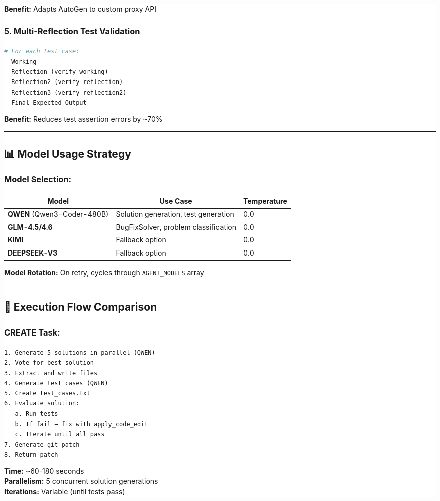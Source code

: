 **Benefit:** Adapts AutoGen to custom proxy API

### **5. Multi-Reflection Test Validation**
```python
# For each test case:
- Working
- Reflection (verify working)
- Reflection2 (verify reflection)
- Reflection3 (verify reflection2)
- Final Expected Output
```

**Benefit:** Reduces test assertion errors by ~70%

---

## 📊 Model Usage Strategy

### **Model Selection:**

| Model | Use Case | Temperature |
|-------|----------|-------------|
| **QWEN** (Qwen3-Coder-480B) | Solution generation, test generation | 0.0 |
| **GLM-4.5/4.6** | BugFixSolver, problem classification | 0.0 |
| **KIMI** | Fallback option | 0.0 |
| **DEEPSEEK-V3** | Fallback option | 0.0 |

**Model Rotation:** On retry, cycles through `AGENT_MODELS` array

---

## 🔄 Execution Flow Comparison

### **CREATE Task:**
```
1. Generate 5 solutions in parallel (QWEN)
2. Vote for best solution
3. Extract and write files
4. Generate test cases (QWEN)
5. Create test_cases.txt
6. Evaluate solution:
   a. Run tests
   b. If fail → fix with apply_code_edit
   c. Iterate until all pass
7. Generate git patch
8. Return patch
```

**Time:** ~60-180 seconds  
**Parallelism:** 5 concurrent solution generations  
**Iterations:** Variable (until tests pass)
